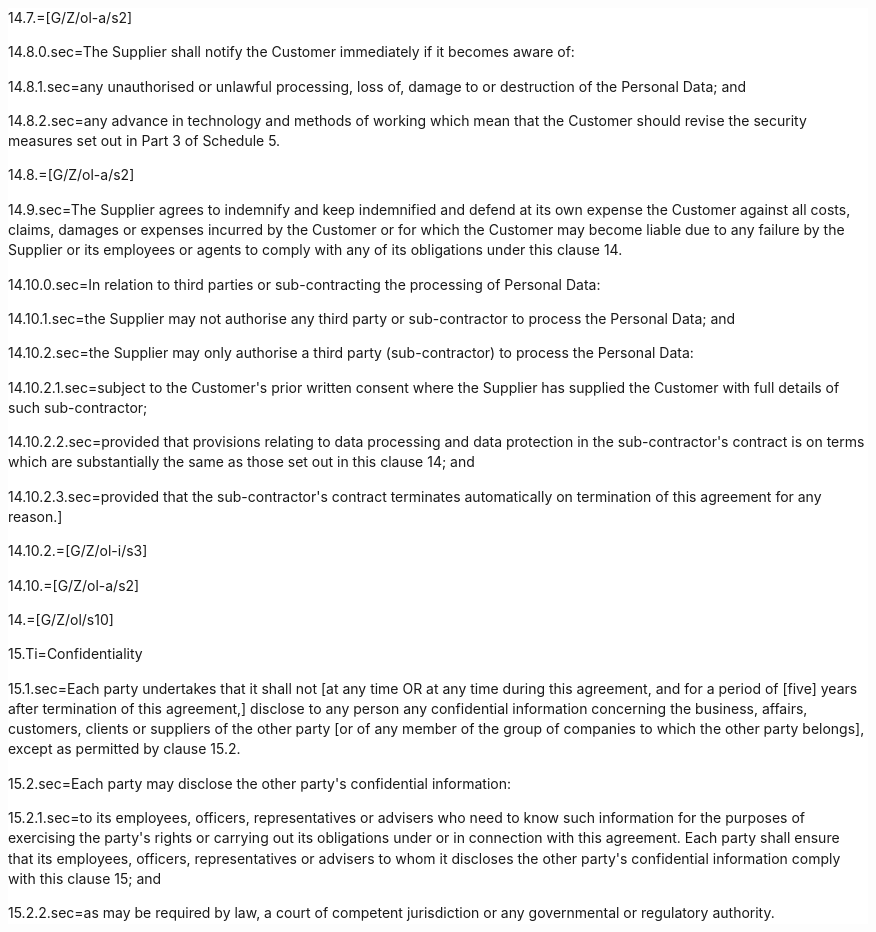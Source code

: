 14.7.=[G/Z/ol-a/s2]

14.8.0.sec=The Supplier shall notify the Customer immediately if it becomes aware of:

14.8.1.sec=any unauthorised or unlawful processing, loss of, damage to or destruction of the Personal Data; and

14.8.2.sec=any advance in technology and methods of working which mean that the Customer should revise the security measures set out in Part 3 of Schedule 5.

14.8.=[G/Z/ol-a/s2]

14.9.sec=The Supplier agrees to indemnify and keep indemnified and defend at its own expense the Customer against all costs, claims, damages or expenses incurred by the Customer or for which the Customer may become liable due to any failure by the Supplier or its employees or agents to comply with any of its obligations under this clause 14.

14.10.0.sec=In relation to third parties or sub-contracting the processing of Personal Data:

14.10.1.sec=the Supplier may not authorise any third party or sub-contractor to process the Personal Data; and

14.10.2.sec=the Supplier may only authorise a third party (sub-contractor) to process the Personal Data:

14.10.2.1.sec=subject to the Customer's prior written consent where the Supplier has supplied the Customer with full details of such sub-contractor;

14.10.2.2.sec=provided that provisions relating to data processing and data protection in the sub-contractor's contract is on terms which are substantially the same as those set out in this clause 14; and

14.10.2.3.sec=provided that the sub-contractor's contract terminates automatically on termination of this agreement for any reason.]

14.10.2.=[G/Z/ol-i/s3]

14.10.=[G/Z/ol-a/s2]

14.=[G/Z/ol/s10]

15.Ti=Confidentiality 

15.1.sec=Each party undertakes that it shall not [at any time OR at any time during this agreement, and for a period of [five] years after termination of this agreement,] disclose to any person any confidential information concerning the business, affairs, customers, clients or suppliers of the other party [or of any member of the group of companies to which the other party belongs], except as permitted by clause 15.2.

15.2.sec=Each party may disclose the other party's confidential information:

15.2.1.sec=to its employees, officers, representatives or advisers who need to know such information for the purposes of exercising the party's rights or carrying out its obligations under or in connection with this agreement. Each party shall ensure that its employees, officers, representatives or advisers to whom it discloses the other party's confidential information comply with this clause 15; and

15.2.2.sec=as may be required by law, a court of competent jurisdiction or any governmental or regulatory authority.
